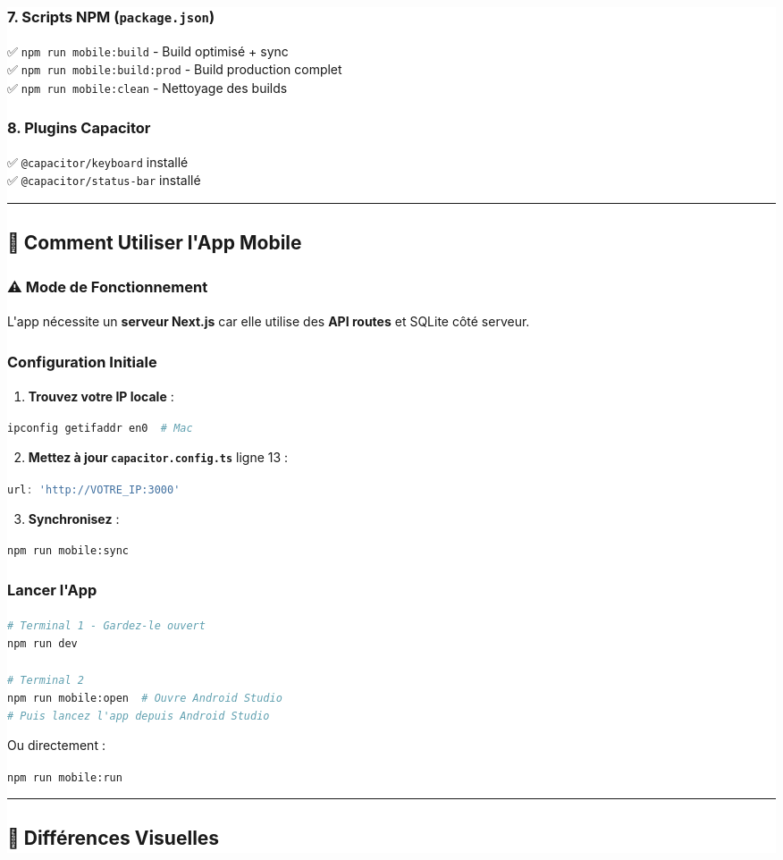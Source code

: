 ### 7. **Scripts NPM** (`package.json`)
✅ `npm run mobile:build` - Build optimisé + sync  
✅ `npm run mobile:build:prod` - Build production complet  
✅ `npm run mobile:clean` - Nettoyage des builds  

### 8. **Plugins Capacitor**
✅ `@capacitor/keyboard` installé  
✅ `@capacitor/status-bar` installé  

---

## 🚀 Comment Utiliser l'App Mobile

### ⚠️ Mode de Fonctionnement

L'app nécessite un **serveur Next.js** car elle utilise des **API routes** et SQLite côté serveur.

### Configuration Initiale

1. **Trouvez votre IP locale** :
```bash
ipconfig getifaddr en0  # Mac
```

2. **Mettez à jour `capacitor.config.ts`** ligne 13 :
```typescript
url: 'http://VOTRE_IP:3000'
```

3. **Synchronisez** :
```bash
npm run mobile:sync
```

### Lancer l'App

```bash
# Terminal 1 - Gardez-le ouvert
npm run dev

# Terminal 2
npm run mobile:open  # Ouvre Android Studio
# Puis lancez l'app depuis Android Studio
```

Ou directement :
```bash
npm run mobile:run
```

---

## 🎨 Différences Visuelles
